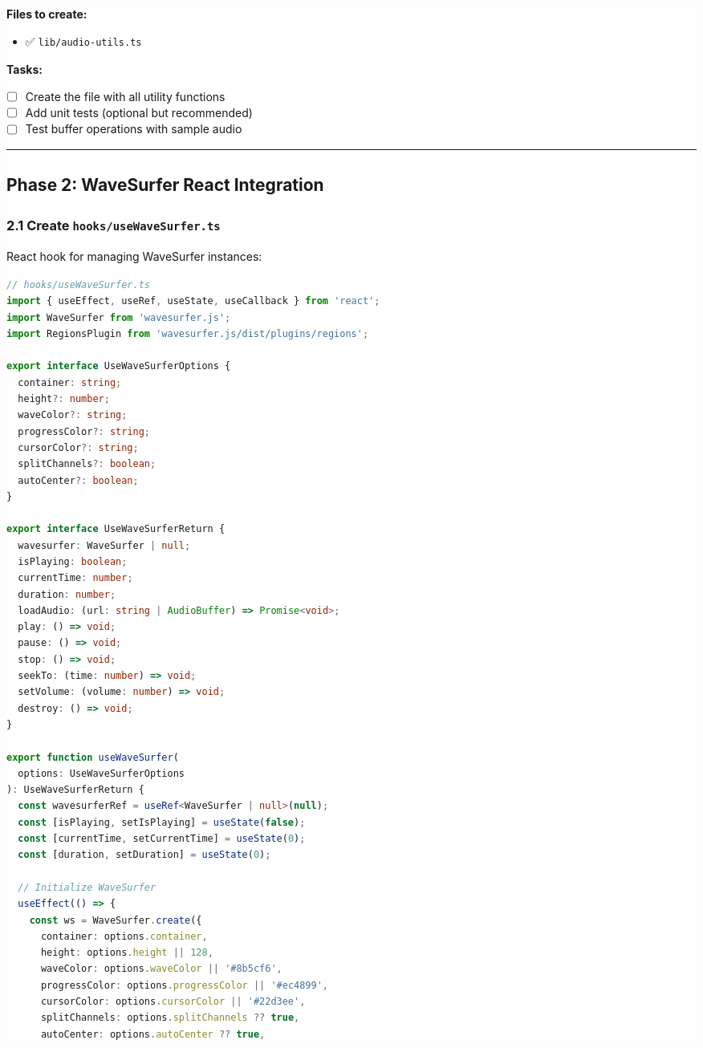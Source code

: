 **Files to create:**
- ✅ `lib/audio-utils.ts`

**Tasks:**
- [ ] Create the file with all utility functions
- [ ] Add unit tests (optional but recommended)
- [ ] Test buffer operations with sample audio

---

## Phase 2: WaveSurfer React Integration

### 2.1 Create `hooks/useWaveSurfer.ts`

React hook for managing WaveSurfer instances:

```typescript
// hooks/useWaveSurfer.ts
import { useEffect, useRef, useState, useCallback } from 'react';
import WaveSurfer from 'wavesurfer.js';
import RegionsPlugin from 'wavesurfer.js/dist/plugins/regions';

export interface UseWaveSurferOptions {
  container: string;
  height?: number;
  waveColor?: string;
  progressColor?: string;
  cursorColor?: string;
  splitChannels?: boolean;
  autoCenter?: boolean;
}

export interface UseWaveSurferReturn {
  wavesurfer: WaveSurfer | null;
  isPlaying: boolean;
  currentTime: number;
  duration: number;
  loadAudio: (url: string | AudioBuffer) => Promise<void>;
  play: () => void;
  pause: () => void;
  stop: () => void;
  seekTo: (time: number) => void;
  setVolume: (volume: number) => void;
  destroy: () => void;
}

export function useWaveSurfer(
  options: UseWaveSurferOptions
): UseWaveSurferReturn {
  const wavesurferRef = useRef<WaveSurfer | null>(null);
  const [isPlaying, setIsPlaying] = useState(false);
  const [currentTime, setCurrentTime] = useState(0);
  const [duration, setDuration] = useState(0);

  // Initialize WaveSurfer
  useEffect(() => {
    const ws = WaveSurfer.create({
      container: options.container,
      height: options.height || 128,
      waveColor: options.waveColor || '#8b5cf6',
      progressColor: options.progressColor || '#ec4899',
      cursorColor: options.cursorColor || '#22d3ee',
      splitChannels: options.splitChannels ?? true,
      autoCenter: options.autoCenter ?? true,
```